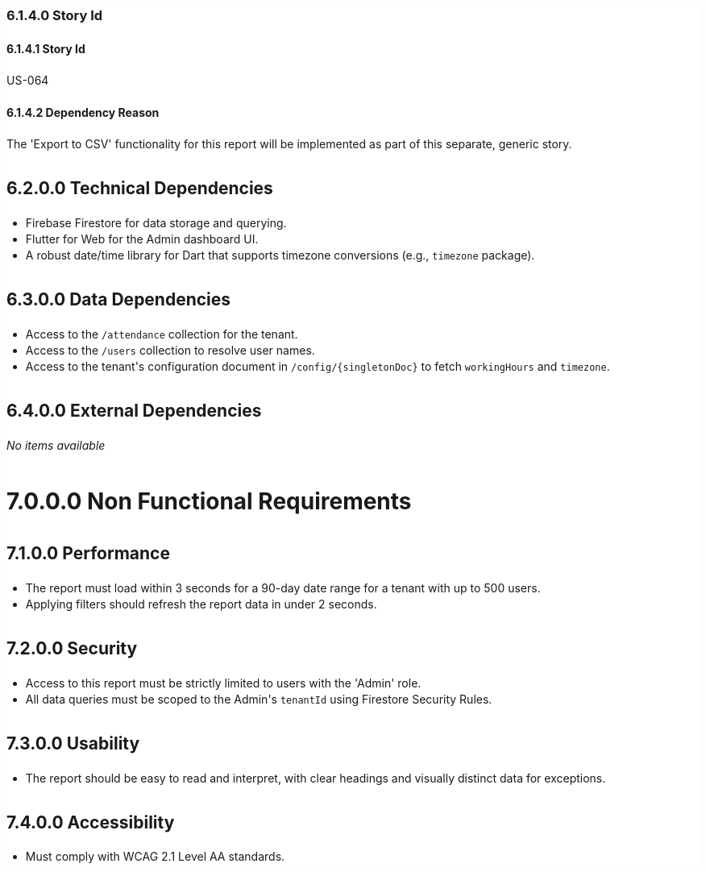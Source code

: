 ### 6.1.4.0 Story Id

#### 6.1.4.1 Story Id

US-064

#### 6.1.4.2 Dependency Reason

The 'Export to CSV' functionality for this report will be implemented as part of this separate, generic story.

## 6.2.0.0 Technical Dependencies

- Firebase Firestore for data storage and querying.
- Flutter for Web for the Admin dashboard UI.
- A robust date/time library for Dart that supports timezone conversions (e.g., `timezone` package).

## 6.3.0.0 Data Dependencies

- Access to the `/attendance` collection for the tenant.
- Access to the `/users` collection to resolve user names.
- Access to the tenant's configuration document in `/config/{singletonDoc}` to fetch `workingHours` and `timezone`.

## 6.4.0.0 External Dependencies

*No items available*

# 7.0.0.0 Non Functional Requirements

## 7.1.0.0 Performance

- The report must load within 3 seconds for a 90-day date range for a tenant with up to 500 users.
- Applying filters should refresh the report data in under 2 seconds.

## 7.2.0.0 Security

- Access to this report must be strictly limited to users with the 'Admin' role.
- All data queries must be scoped to the Admin's `tenantId` using Firestore Security Rules.

## 7.3.0.0 Usability

- The report should be easy to read and interpret, with clear headings and visually distinct data for exceptions.

## 7.4.0.0 Accessibility

- Must comply with WCAG 2.1 Level AA standards.

